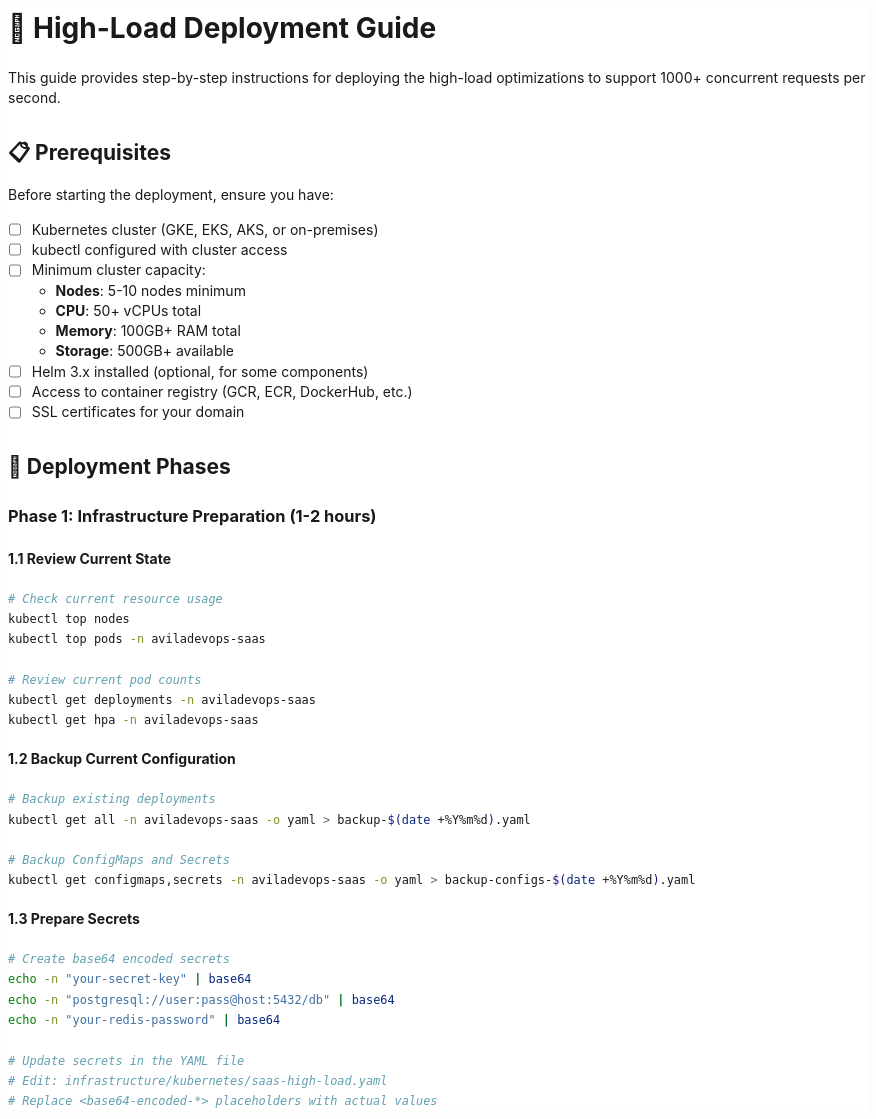 # 🚀 High-Load Deployment Guide

This guide provides step-by-step instructions for deploying the high-load optimizations to support 1000+ concurrent requests per second.

## 📋 Prerequisites

Before starting the deployment, ensure you have:

- [ ] Kubernetes cluster (GKE, EKS, AKS, or on-premises)
- [ ] kubectl configured with cluster access
- [ ] Minimum cluster capacity:
  - **Nodes**: 5-10 nodes minimum
  - **CPU**: 50+ vCPUs total
  - **Memory**: 100GB+ RAM total
  - **Storage**: 500GB+ available
- [ ] Helm 3.x installed (optional, for some components)
- [ ] Access to container registry (GCR, ECR, DockerHub, etc.)
- [ ] SSL certificates for your domain

## 🎯 Deployment Phases

### Phase 1: Infrastructure Preparation (1-2 hours)

#### 1.1 Review Current State

```bash
# Check current resource usage
kubectl top nodes
kubectl top pods -n aviladevops-saas

# Review current pod counts
kubectl get deployments -n aviladevops-saas
kubectl get hpa -n aviladevops-saas
```

#### 1.2 Backup Current Configuration

```bash
# Backup existing deployments
kubectl get all -n aviladevops-saas -o yaml > backup-$(date +%Y%m%d).yaml

# Backup ConfigMaps and Secrets
kubectl get configmaps,secrets -n aviladevops-saas -o yaml > backup-configs-$(date +%Y%m%d).yaml
```

#### 1.3 Prepare Secrets

```bash
# Create base64 encoded secrets
echo -n "your-secret-key" | base64
echo -n "postgresql://user:pass@host:5432/db" | base64
echo -n "your-redis-password" | base64

# Update secrets in the YAML file
# Edit: infrastructure/kubernetes/saas-high-load.yaml
# Replace <base64-encoded-*> placeholders with actual values
```
